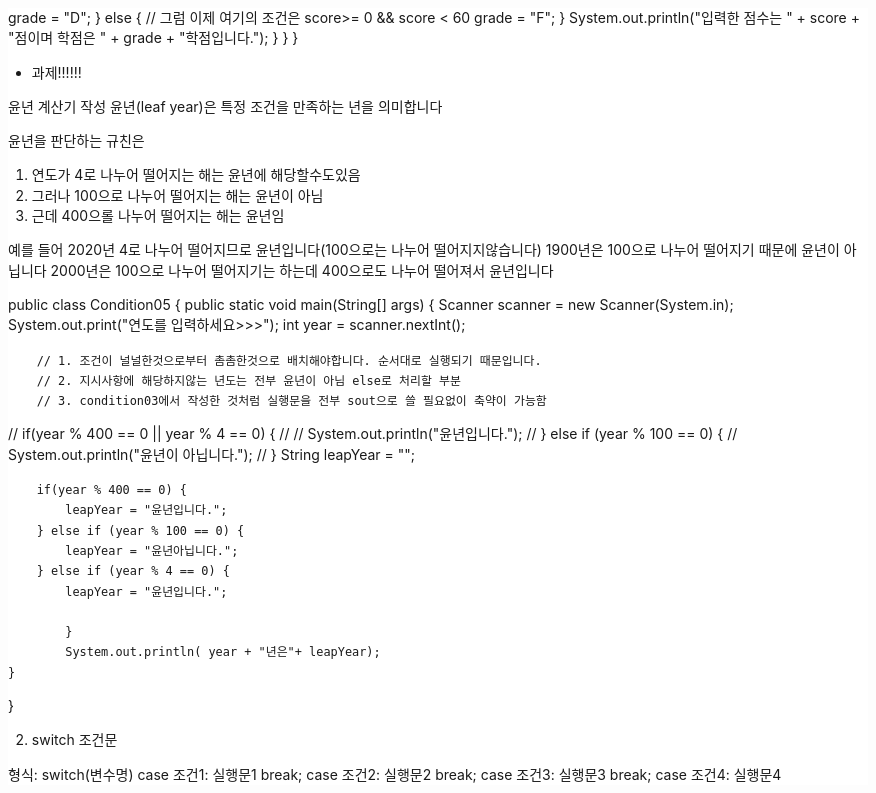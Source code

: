 grade = "D";
} else { // 그럼 이제 여기의 조건은  score>= 0 && score < 60
grade = "F";
}
System.out.println("입력한 점수는 " + score + "점이며 학점은 " + grade + "학점입니다.");
}
}
}
* 과제!!!!!!

윤년 계산기 작성
윤년(leaf year)은 특정 조건을 만족하는 년을 의미합니다

윤년을 판단하는 규친은
1. 연도가 4로 나누어 떨어지는 해는 윤년에 해당할수도있음
2. 그러나 100으로 나누어 떨어지는 해는 윤년이 아님
3. 근데 400으롤 나누어 떨어지는 해는 윤년임

예를 들어
2020년 4로 나누어 떨어지므로 윤년입니다(100으로는 나누어 떨어지지않습니다)
1900년은 100으로 나누어 떨어지기 때문에 윤년이 아닙니다
2000년은 100으로 나누어 떨어지기는 하는데 400으로도 나누어 떨어져서 윤년입니다

public class Condition05 {
public static void main(String[] args) {
Scanner scanner = new Scanner(System.in);
System.out.print("연도를 입력하세요>>>");
int year = scanner.nextInt();

        // 1. 조건이 널널한것으로부터 촘촘한것으로 배치해야합니다. 순서대로 실행되기 때문입니다.
        // 2. 지시사항에 해당하지않는 년도는 전부 윤년이 아님 else로 처리할 부분
        // 3. condition03에서 작성한 것처럼 실행문을 전부 sout으로 쓸 필요없이 축약이 가능함

//        if(year % 400 == 0 || year % 4 == 0) { //
//            System.out.println("윤년입니다.");
//        } else if (year % 100 == 0) {
//            System.out.println("윤년이 아닙니다.");
//        }
String leapYear = "";

        if(year % 400 == 0) {
            leapYear = "윤년입니다.";
        } else if (year % 100 == 0) {
            leapYear = "윤년아닙니다.";
        } else if (year % 4 == 0) {
            leapYear = "윤년입니다.";

            }
            System.out.println( year + "년은"+ leapYear);
    }
}


2. switch 조건문

형식:
switch(변수명)
case 조건1:
실행문1
break;
case 조건2:
실행문2
break;
case 조건3:
실행문3
break;
case 조건4:
실행문4